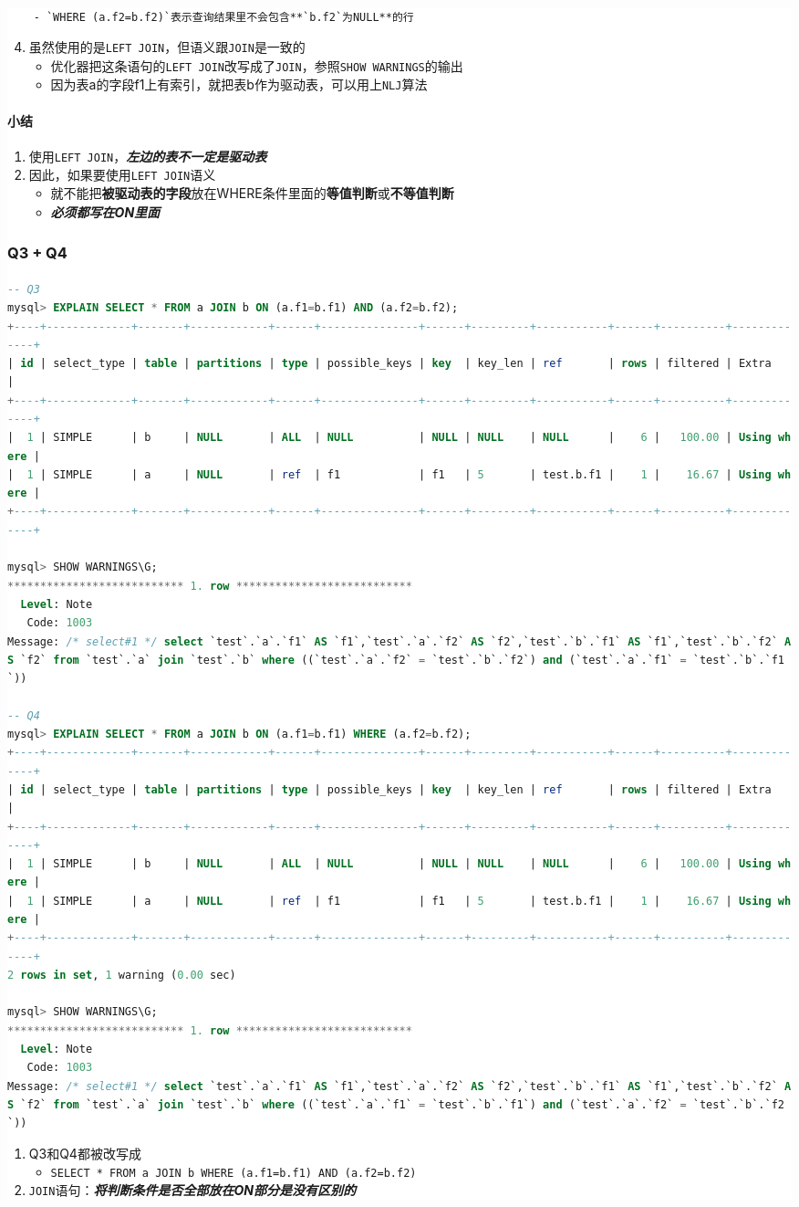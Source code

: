         - `WHERE (a.f2=b.f2)`表示查询结果里不会包含**`b.f2`为NULL**的行
4. 虽然使用的是`LEFT JOIN`，但语义跟`JOIN`是一致的
    - 优化器把这条语句的`LEFT JOIN`改写成了`JOIN`，参照`SHOW WARNINGS`的输出
    - 因为表a的字段f1上有索引，就把表b作为驱动表，可以用上`NLJ`算法

#### 小结
1. 使用`LEFT JOIN`，_**左边的表不一定是驱动表**_
2. 因此，如果要使用`LEFT JOIN`语义
    - 就不能把**被驱动表的字段**放在WHERE条件里面的**等值判断**或**不等值判断**
    - _**必须都写在ON里面**_

### Q3 + Q4
```sql
-- Q3
mysql> EXPLAIN SELECT * FROM a JOIN b ON (a.f1=b.f1) AND (a.f2=b.f2);
+----+-------------+-------+------------+------+---------------+------+---------+-----------+------+----------+-------------+
| id | select_type | table | partitions | type | possible_keys | key  | key_len | ref       | rows | filtered | Extra       |
+----+-------------+-------+------------+------+---------------+------+---------+-----------+------+----------+-------------+
|  1 | SIMPLE      | b     | NULL       | ALL  | NULL          | NULL | NULL    | NULL      |    6 |   100.00 | Using where |
|  1 | SIMPLE      | a     | NULL       | ref  | f1            | f1   | 5       | test.b.f1 |    1 |    16.67 | Using where |
+----+-------------+-------+------------+------+---------------+------+---------+-----------+------+----------+-------------+

mysql> SHOW WARNINGS\G;
*************************** 1. row ***************************
  Level: Note
   Code: 1003
Message: /* select#1 */ select `test`.`a`.`f1` AS `f1`,`test`.`a`.`f2` AS `f2`,`test`.`b`.`f1` AS `f1`,`test`.`b`.`f2` AS `f2` from `test`.`a` join `test`.`b` where ((`test`.`a`.`f2` = `test`.`b`.`f2`) and (`test`.`a`.`f1` = `test`.`b`.`f1`))

-- Q4
mysql> EXPLAIN SELECT * FROM a JOIN b ON (a.f1=b.f1) WHERE (a.f2=b.f2);
+----+-------------+-------+------------+------+---------------+------+---------+-----------+------+----------+-------------+
| id | select_type | table | partitions | type | possible_keys | key  | key_len | ref       | rows | filtered | Extra       |
+----+-------------+-------+------------+------+---------------+------+---------+-----------+------+----------+-------------+
|  1 | SIMPLE      | b     | NULL       | ALL  | NULL          | NULL | NULL    | NULL      |    6 |   100.00 | Using where |
|  1 | SIMPLE      | a     | NULL       | ref  | f1            | f1   | 5       | test.b.f1 |    1 |    16.67 | Using where |
+----+-------------+-------+------------+------+---------------+------+---------+-----------+------+----------+-------------+
2 rows in set, 1 warning (0.00 sec)

mysql> SHOW WARNINGS\G;
*************************** 1. row ***************************
  Level: Note
   Code: 1003
Message: /* select#1 */ select `test`.`a`.`f1` AS `f1`,`test`.`a`.`f2` AS `f2`,`test`.`b`.`f1` AS `f1`,`test`.`b`.`f2` AS `f2` from `test`.`a` join `test`.`b` where ((`test`.`a`.`f1` = `test`.`b`.`f1`) and (`test`.`a`.`f2` = `test`.`b`.`f2`))
```
1. Q3和Q4都被改写成
    - `SELECT * FROM a JOIN b WHERE (a.f1=b.f1) AND (a.f2=b.f2)`
2. `JOIN`语句：_**将判断条件是否全部放在ON部分是没有区别的**_
